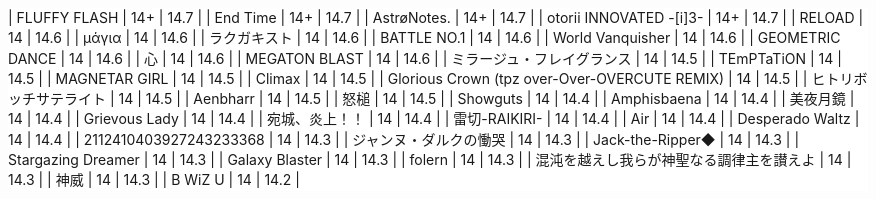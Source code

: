 | FLUFFY FLASH | 14+ | 14.7 |
| End Time | 14+ | 14.7 |
| AstrøNotes. | 14+ | 14.7 |
| otorii INNOVATED -[i]3- | 14+ | 14.7 |
| RELOAD | 14 | 14.6 |
| μάγια | 14 | 14.6 |
| ラクガキスト | 14 | 14.6 |
| BATTLE NO.1 | 14 | 14.6 |
| World Vanquisher | 14 | 14.6 |
| GEOMETRIC DANCE | 14 | 14.6 |
| 心 | 14 | 14.6 |
| MEGATON BLAST | 14 | 14.6 |
| ミラージュ・フレイグランス | 14 | 14.5 |
| TEmPTaTiON | 14 | 14.5 |
| MAGNETAR GIRL | 14 | 14.5 |
| Climax | 14 | 14.5 |
| Glorious Crown (tpz over-Over-OVERCUTE REMIX) | 14 | 14.5 |
| ヒトリボッチサテライト | 14 | 14.5 |
| Aenbharr | 14 | 14.5 |
| 怒槌 | 14 | 14.5 |
| Showguts | 14 | 14.4 |
| Amphisbaena | 14 | 14.4 |
| 美夜月鏡 | 14 | 14.4 |
| Grievous Lady | 14 | 14.4 |
| 宛城、炎上！！ | 14 | 14.4 |
| 雷切-RAIKIRI- | 14 | 14.4 |
| Air | 14 | 14.4 |
| Desperado Waltz | 14 | 14.4 |
| 2112410403927243233368 | 14 | 14.3 |
| ジャンヌ・ダルクの慟哭 | 14 | 14.3 |
| Jack-the-Ripper◆ | 14 | 14.3 |
| Stargazing Dreamer | 14 | 14.3 |
| Galaxy Blaster | 14 | 14.3 |
| folern | 14 | 14.3 |
| 混沌を越えし我らが神聖なる調律主を讃えよ | 14 | 14.3 |
| 神威 | 14 | 14.3 |
| B WiZ U | 14 | 14.2 |